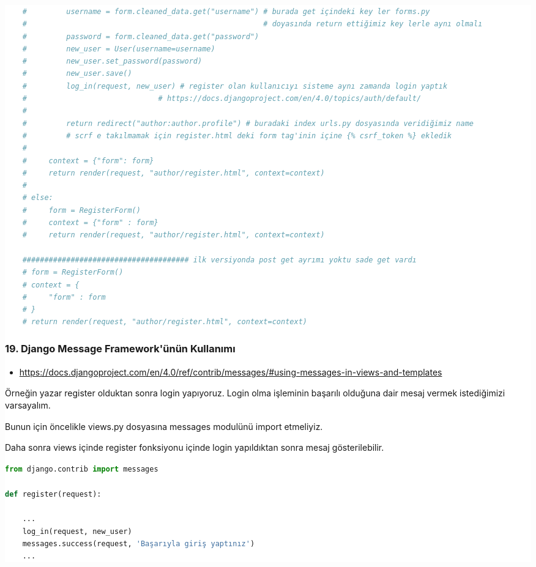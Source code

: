 ```python
    #         username = form.cleaned_data.get("username") # burada get içindeki key ler forms.py
    #                                                      # doyasında return ettiğimiz key lerle aynı olmalı
    #         password = form.cleaned_data.get("password")
    #         new_user = User(username=username)
    #         new_user.set_password(password)
    #         new_user.save()
    #         log_in(request, new_user) # register olan kullanıcıyı sisteme aynı zamanda login yaptık
    #                              # https://docs.djangoproject.com/en/4.0/topics/auth/default/
    #
    #         return redirect("author:author.profile") # buradaki index urls.py dosyasında veridiğimiz name
    #         # scrf e takılmamak için register.html deki form tag'inin içine {% csrf_token %} ekledik
    #
    #     context = {"form": form}
    #     return render(request, "author/register.html", context=context)
    #
    # else:
    #     form = RegisterForm()
    #     context = {"form" : form}
    #     return render(request, "author/register.html", context=context)

    ###################################### ilk versiyonda post get ayrımı yoktu sade get vardı
    # form = RegisterForm()
    # context = {
    #     "form" : form
    # }
    # return render(request, "author/register.html", context=context)

```

### 19. Django Message Framework'ünün Kullanımı

- https://docs.djangoproject.com/en/4.0/ref/contrib/messages/#using-messages-in-views-and-templates

Örneğin yazar register olduktan sonra login yapıyoruz. Login olma işleminin başarılı olduğuna dair mesaj vermek istediğimizi varsayalım.

Bunun için öncelikle views.py dosyasına messages modulünü import etmeliyiz.

Daha sonra views içinde register fonksiyonu içinde login yapıldıktan sonra mesaj gösterilebilir. 

```python
from django.contrib import messages

def register(request):

    ...
    log_in(request, new_user)
    messages.success(request, 'Başarıyla giriş yaptınız')
    ...
```
